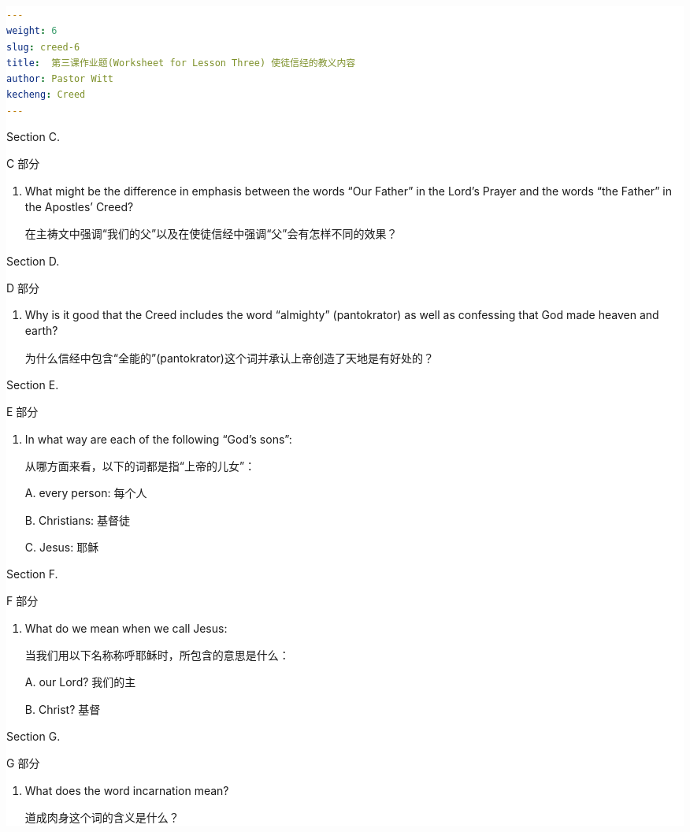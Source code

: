 ```yaml
---
weight: 6
slug: creed-6
title:  第三课作业题(Worksheet for Lesson Three) 使徒信经的教义内容
author: Pastor Witt
kecheng: Creed
---
```




Section C. 

C 部分

1. What might be the difference in emphasis between the words “Our Father” in the Lord’s Prayer and the words “the Father” in the Apostles’ Creed? 

    在主祷文中强调“我们的父”以及在使徒信经中强调“父”会有怎样不同的效果？

Section D. 

D 部分 

1. Why is it good that the Creed includes the word “almighty” (pantokrator) as well as confessing that God made heaven and earth? 

    为什么信经中包含“全能的”(pantokrator)这个词并承认上帝创造了天地是有好处的？

Section E. 

E 部分

1. In what way are each of the following “God’s sons”: 

    从哪方面来看，以下的词都是指“上帝的儿女”：

    A.  every person: 每个人

    B.  Christians: 基督徒

    C.  Jesus: 耶稣

Section F. 

F 部分

1. What do we mean when we call Jesus: 

    当我们用以下名称称呼耶稣时，所包含的意思是什么：

    A.  our Lord? 我们的主

    B.  Christ? 基督

Section G. 

G 部分

1. What does the word incarnation mean? 

    道成肉身这个词的含义是什么？
